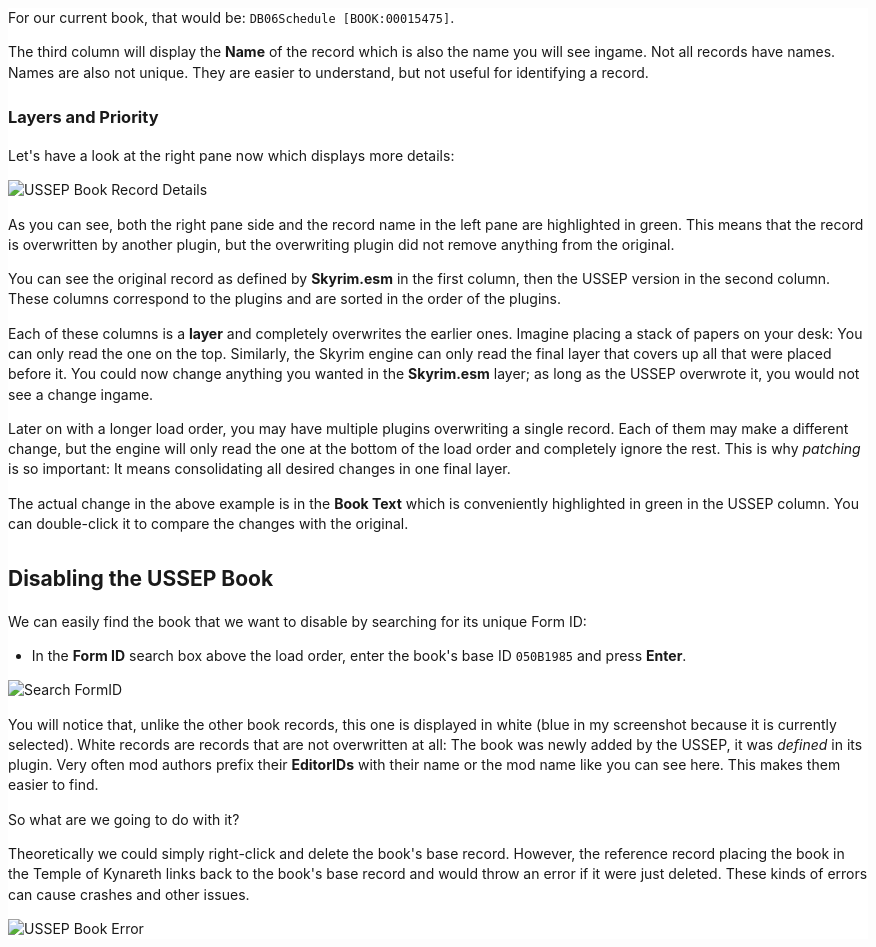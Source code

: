 For our current book, that would be: `DB06Schedule [BOOK:00015475]`.

The third column will display the **Name** of the record which is also the name you will see ingame. Not all records have names. Names are also not unique. They are easier to understand, but not useful for identifying a record.

### Layers and Priority

Let's have a look at the right pane now which displays more details:

![USSEP Book Record Details](/Pictures/embers/module-1/ussep-book-record-details.png)

As you can see, both the right pane side and the record name in the left pane are highlighted in green. This means that the record is overwritten by another plugin, but the overwriting plugin did not remove anything from the original.

You can see the original record as defined by **Skyrim.esm** in the first column, then the USSEP version in the second column. These columns correspond to the plugins and are sorted in the order of the plugins.

Each of these columns is a **layer** and completely overwrites the earlier ones. Imagine placing a stack of papers on your desk: You can only read the one on the top. Similarly, the Skyrim engine can only read the final layer that covers up all that were placed before it. You could now change anything you wanted in the **Skyrim.esm** layer; as long as the USSEP overwrote it, you would not see a change ingame.

Later on with a longer load order, you may have multiple plugins overwriting a single record. Each of them may make a different change, but the engine will only read the one at the bottom of the load order and completely ignore the rest. This is why *patching* is so important: It means consolidating all desired changes in one final layer.

The actual change in the above example is in the **Book Text** which is conveniently highlighted in green in the USSEP column. You can double-click it to compare the changes with the original.

## Disabling the USSEP Book

We can easily find the book that we want to disable by searching for its unique Form ID:

- In the **Form ID** search box above the load order, enter the book's base ID `050B1985` and press **Enter**.

![Search FormID](/Pictures/embers/module-1/sseedit-search-formid.png)

You will notice that, unlike the other book records, this one is displayed in white (blue in my screenshot because it is currently selected). White records are records that are not overwritten at all: The book was newly added by the USSEP, it was *defined* in its plugin. Very often mod authors prefix their **EditorIDs** with their name or the mod name like you can see here. This makes them easier to find.

So what are we going to do with it?

Theoretically we could simply right-click and delete the book's base record. However, the reference record placing the book in the Temple of Kynareth links back to the book's base record and would throw an error if it were just deleted. These kinds of errors can cause crashes and other issues.

![USSEP Book Error](/Pictures/embers/module-1/ussep-book-error.png)
